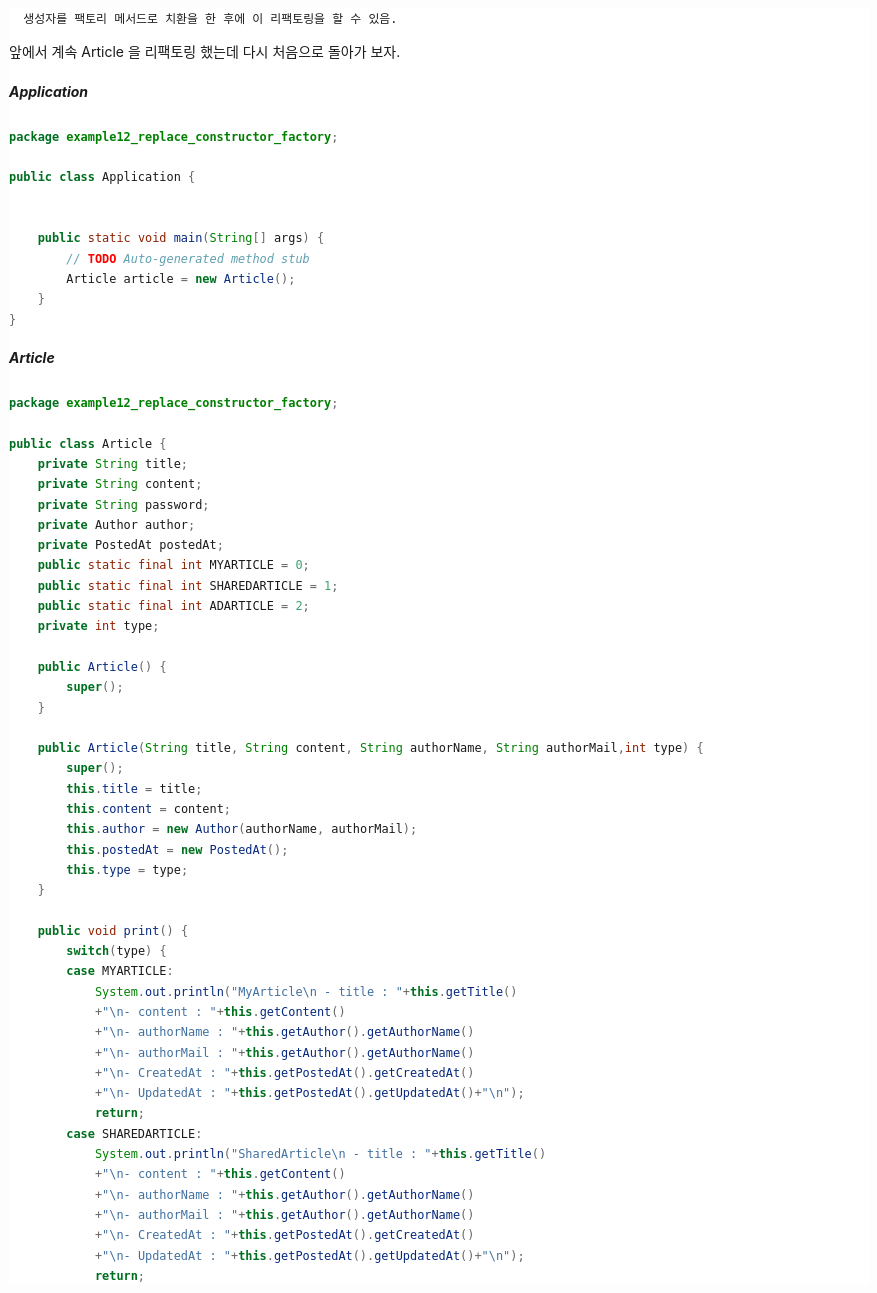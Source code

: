       생성자를 팩토리 메서드로 치환을 한 후에 이 리팩토링을 할 수 있음.


앞에서 계속 Article 을 리팩토링 했는데 다시 처음으로 돌아가 보자.

##### Application
```java
package example12_replace_constructor_factory;

public class Application {


	public static void main(String[] args) {
		// TODO Auto-generated method stub
		Article article = new Article();
	}
}
```

##### Article
```java
package example12_replace_constructor_factory;

public class Article {
	private String title;
	private String content;
	private String password;
	private Author author;
	private PostedAt postedAt;
	public static final int MYARTICLE = 0;
	public static final int SHAREDARTICLE = 1;
	public static final int ADARTICLE = 2;
	private int type;

	public Article() {
		super();
	}

	public Article(String title, String content, String authorName, String authorMail,int type) {
		super();
		this.title = title;
		this.content = content;
		this.author = new Author(authorName, authorMail);
		this.postedAt = new PostedAt();
		this.type = type;
	}

	public void print() {
		switch(type) {
		case MYARTICLE:
			System.out.println("MyArticle\n - title : "+this.getTitle()
			+"\n- content : "+this.getContent()
			+"\n- authorName : "+this.getAuthor().getAuthorName()
			+"\n- authorMail : "+this.getAuthor().getAuthorName()
			+"\n- CreatedAt : "+this.getPostedAt().getCreatedAt()
			+"\n- UpdatedAt : "+this.getPostedAt().getUpdatedAt()+"\n");
			return;
		case SHAREDARTICLE:
			System.out.println("SharedArticle\n - title : "+this.getTitle()
			+"\n- content : "+this.getContent()
			+"\n- authorName : "+this.getAuthor().getAuthorName()
			+"\n- authorMail : "+this.getAuthor().getAuthorName()
			+"\n- CreatedAt : "+this.getPostedAt().getCreatedAt()
			+"\n- UpdatedAt : "+this.getPostedAt().getUpdatedAt()+"\n");
			return;
```